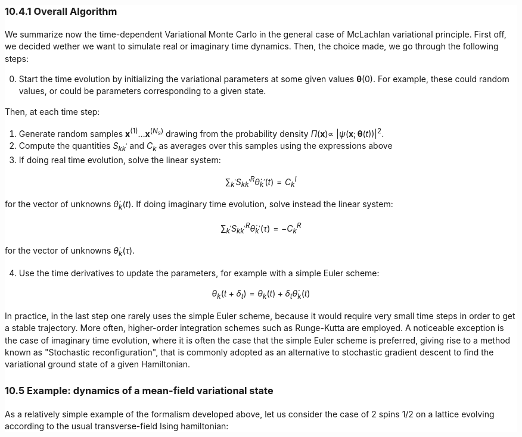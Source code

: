 ### 10.4.1 Overall Algorithm

We summarize now the time-dependent Variational Monte Carlo in the general case of McLachlan variational principle. First off, we decided wether we want to simulate real or imaginary time dynamics. Then, the choice made, we go through the following steps:

0. Start the time evolution by initializing the variational parameters at some given values $\boldsymbol{\theta}(0)$. For example, these could random values, or could be parameters corresponding to a given state.

Then, at each time step:

1. Generate random samples $\mathbf{x}^{(1)} \ldots \mathbf{x}^{\left(N_{s}\right)}$ drawing from the probability density $\Pi(\mathbf{x}) \propto$ $|\psi(\mathbf{x} ; \boldsymbol{\theta}(t))|^{2}$.
2. Compute the quantities $S_{k k^{\prime}}$ and $C_{k}$ as averages over this samples using the expressions above
3. If doing real time evolution, solve the linear system:

$$
\begin{equation*}
\sum_{k^{\prime}} S_{k k^{\prime}}^{R} \dot{\theta}_{k^{\prime}}(t)=C_{k}^{I} \tag{10.37}
\end{equation*}
$$

for the vector of unknowns $\dot{\theta}_{k}(t)$. If doing imaginary time evolution, solve instead the linear system:

$$
\begin{equation*}
\sum_{k^{\prime}} S_{k k^{\prime}}^{R} \dot{\theta}_{k^{\prime}}(\tau)=-C_{k}^{R} \tag{10.38}
\end{equation*}
$$

for the vector of unknowns $\dot{\theta}_{k}(\tau)$.

4. Use the time derivatives to update the parameters, for example with a simple Euler scheme:

$$
\begin{equation*}
\theta_{k}\left(t+\delta_{t}\right)=\theta_{k}(t)+\delta_{t} \dot{\theta}_{k}(t) \tag{10.39}
\end{equation*}
$$

In practice, in the last step one rarely uses the simple Euler scheme, because it would require very small time steps in order to get a stable trajectory. More often, higher-order integration schemes such as Runge-Kutta are employed. A noticeable exception is the case of imaginary time evolution, where it is often the case that the simple Euler scheme is preferred, giving rise to a method known as "Stochastic reconfiguration", that is commonly adopted as an alternative to stochastic gradient descent to find the variational ground state of a given Hamiltonian.

### 10.5 Example: dynamics of a mean-field variational state

As a relatively simple example of the formalism developed above, let us consider the case of 2 spins $1 / 2$ on a lattice evolving according to the usual transverse-field Ising hamiltonian:

